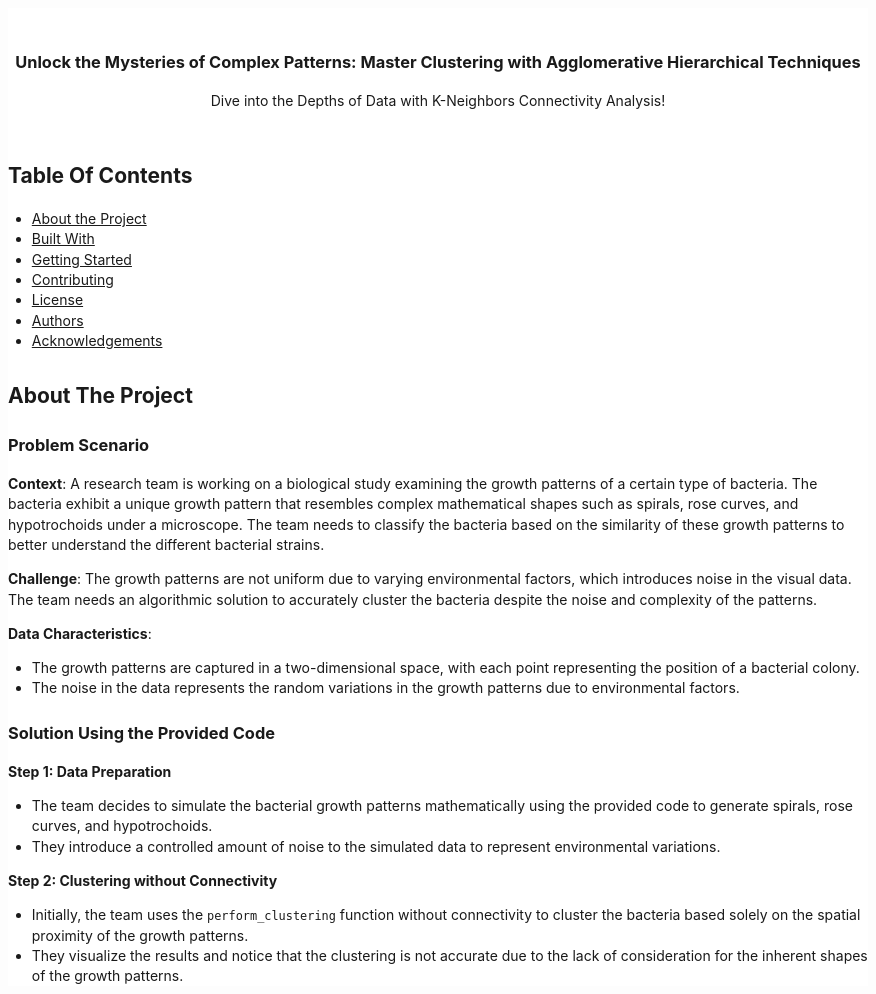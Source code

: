 <br/>
<p align="center">
  <h3 align="center">Unlock the Mysteries of Complex Patterns: Master Clustering with Agglomerative Hierarchical Techniques</h3>

  <p align="center">
    Dive into the Depths of Data with K-Neighbors Connectivity Analysis!
    <br/>
    <br/>
  </p>
</p>



## Table Of Contents

* [About the Project](#about-the-project)
* [Built With](#built-with)
* [Getting Started](#getting-started)
* [Contributing](#contributing)
* [License](#license)
* [Authors](#authors)
* [Acknowledgements](#acknowledgements)

## About The Project

### Problem Scenario

**Context**: A research team is working on a biological study examining the growth patterns of a certain type of bacteria. The bacteria exhibit a unique growth pattern that resembles complex mathematical shapes such as spirals, rose curves, and hypotrochoids under a microscope. The team needs to classify the bacteria based on the similarity of these growth patterns to better understand the different bacterial strains.

**Challenge**: The growth patterns are not uniform due to varying environmental factors, which introduces noise in the visual data. The team needs an algorithmic solution to accurately cluster the bacteria despite the noise and complexity of the patterns.

**Data Characteristics**:
- The growth patterns are captured in a two-dimensional space, with each point representing the position of a bacterial colony.
- The noise in the data represents the random variations in the growth patterns due to environmental factors.

### Solution Using the Provided Code

**Step 1: Data Preparation**
- The team decides to simulate the bacterial growth patterns mathematically using the provided code to generate spirals, rose curves, and hypotrochoids.
- They introduce a controlled amount of noise to the simulated data to represent environmental variations.

**Step 2: Clustering without Connectivity**
- Initially, the team uses the `perform_clustering` function without connectivity to cluster the bacteria based solely on the spatial proximity of the growth patterns.
- They visualize the results and notice that the clustering is not accurate due to the lack of consideration for the inherent shapes of the growth patterns.
